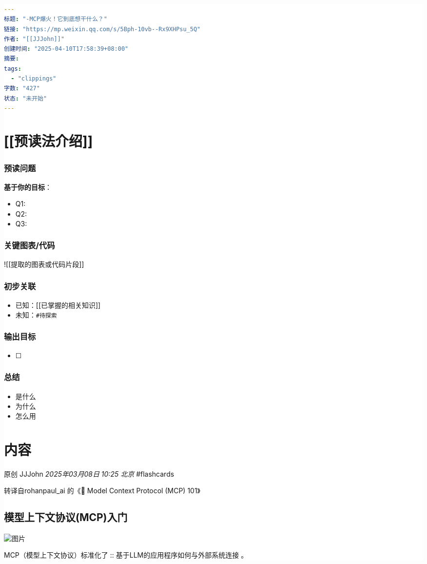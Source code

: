 ```yaml
---
标题: "-MCP爆火！它到底想干什么？"
链接: "https://mp.weixin.qq.com/s/5Bph-10vb--Rx9XHPsu_5Q"
作者: "[[JJJohn]]"
创建时间: "2025-04-10T17:58:39+08:00"
摘要:
tags:
  - "clippings"
字数: "427"
状态: "未开始"
---
```

# [[预读法介绍]]
### 预读问题  
**基于你的目标**：
- Q1: 
- Q2: 
- Q3:   

### 关键图表/代码  
![[提取的图表或代码片段]]
### 初步关联  
- 已知：[[已掌握的相关知识]]  
- 未知：`#待探索`  

### 输出目标
- [ ] 

### 总结
- 是什么
- 为什么
- 怎么用

# 内容
原创 JJJohn *2025年03月08日 10:25* *北京*
#flashcards

转译自rohanpaul\_ai 的《📡 Model Context Protocol (MCP) 101》

## 模型上下文协议(MCP)入门

![图片](https://mmbiz.qpic.cn/sz_mmbiz_png/M3PrhSUICnF8czH7T9LRia141Uym8ZgJnicbJAPwCLeeU9etldZKh9Q5gTKwHdsMD1yaNO78z5ic5EdhgyIPYuZsQ/640?wx_fmt=png&from=appmsg&tp=webp&wxfrom=5&wx_lazy=1&wx_co=1)

MCP（模型上下文协议）标准化了 :: 基于LLM的应用程序如何与外部系统连接 。
